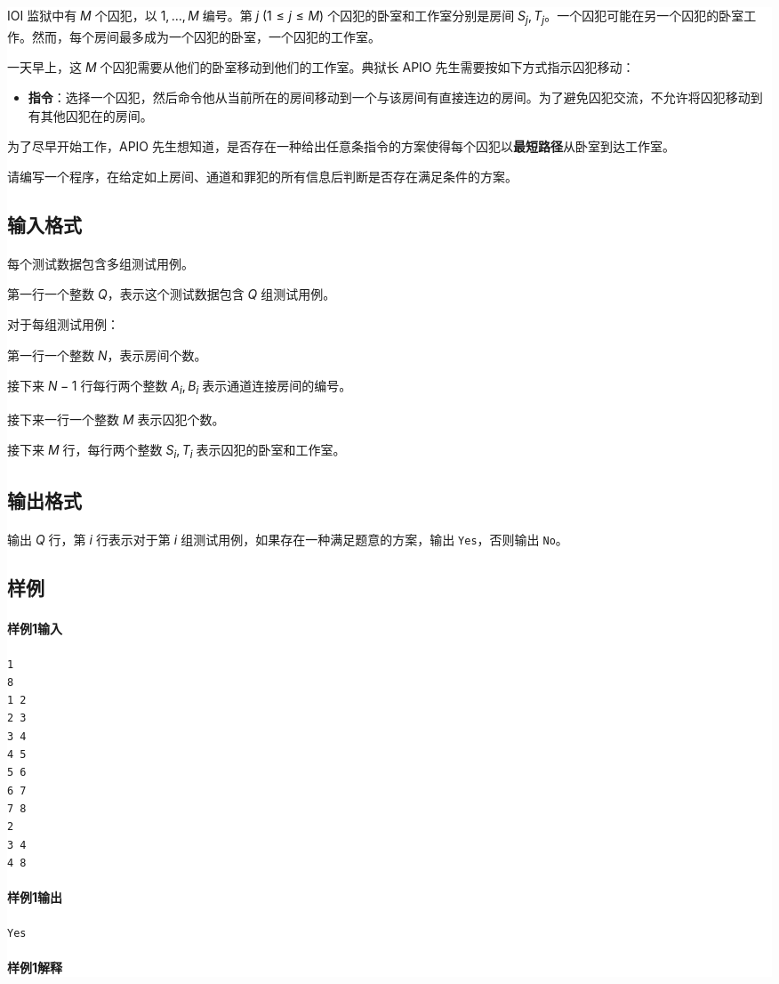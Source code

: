 IOI 监狱中有 $M$ 个囚犯，以 $1,\dots,M$ 编号。第 $j$ $(1\le j\le M)$ 个囚犯的卧室和工作室分别是房间 $S_j,T_j$。一个囚犯可能在另一个囚犯的卧室工作。然而，每个房间最多成为一个囚犯的卧室，一个囚犯的工作室。

一天早上，这 $M$ 个囚犯需要从他们的卧室移动到他们的工作室。典狱长 APIO 先生需要按如下方式指示囚犯移动：  
- **指令**：选择一个囚犯，然后命令他从当前所在的房间移动到一个与该房间有直接连边的房间。为了避免囚犯交流，不允许将囚犯移动到有其他囚犯在的房间。

为了尽早开始工作，APIO 先生想知道，是否存在一种给出任意条指令的方案使得每个囚犯以**最短路径**从卧室到达工作室。

请编写一个程序，在给定如上房间、通道和罪犯的所有信息后判断是否存在满足条件的方案。

## 输入格式

每个测试数据包含多组测试用例。

第一行一个整数 $Q$，表示这个测试数据包含 $Q$ 组测试用例。

对于每组测试用例：

第一行一个整数 $N$，表示房间个数。

接下来 $N-1$ 行每行两个整数 $A_i,B_i$ 表示通道连接房间的编号。

接下来一行一个整数 $M$ 表示囚犯个数。

接下来 $M$ 行，每行两个整数 $S_i,T_i$ 表示囚犯的卧室和工作室。

## 输出格式

输出 $Q$ 行，第 $i$ 行表示对于第 $i$ 组测试用例，如果存在一种满足题意的方案，输出 `Yes`，否则输出 `No`。

## 样例

#### 样例1输入

```
1
8
1 2
2 3
3 4
4 5
5 6
6 7
7 8
2
3 4
4 8
```

#### 样例1输出

```
Yes
```

#### 样例1解释

